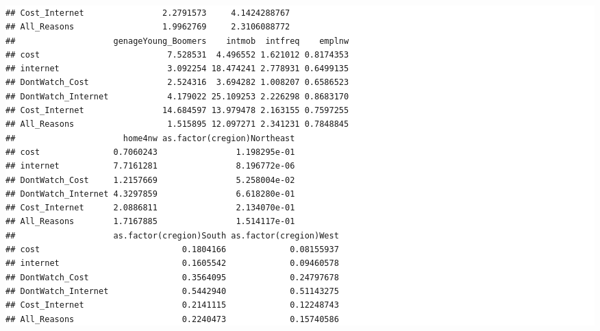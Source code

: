     ## Cost_Internet                2.2791573     4.1424288767
    ## All_Reasons                  1.9962769     2.3106088772
    ##                    genageYoung_Boomers    intmob  intfreq    emplnw
    ## cost                          7.528531  4.496552 1.621012 0.8174353
    ## internet                      3.092254 18.474241 2.778931 0.6499135
    ## DontWatch_Cost                2.524316  3.694282 1.008207 0.6586523
    ## DontWatch_Internet            4.179022 25.109253 2.226298 0.8683170
    ## Cost_Internet                14.684597 13.979478 2.163155 0.7597255
    ## All_Reasons                   1.515895 12.097271 2.341231 0.7848845
    ##                      home4nw as.factor(cregion)Northeast
    ## cost               0.7060243                1.198295e-01
    ## internet           7.7161281                8.196772e-06
    ## DontWatch_Cost     1.2157669                5.258004e-02
    ## DontWatch_Internet 4.3297859                6.618280e-01
    ## Cost_Internet      2.0886811                2.134070e-01
    ## All_Reasons        1.7167885                1.514117e-01
    ##                    as.factor(cregion)South as.factor(cregion)West
    ## cost                             0.1804166             0.08155937
    ## internet                         0.1605542             0.09460578
    ## DontWatch_Cost                   0.3564095             0.24797678
    ## DontWatch_Internet               0.5442940             0.51143275
    ## Cost_Internet                    0.2141115             0.12248743
    ## All_Reasons                      0.2240473             0.15740586

